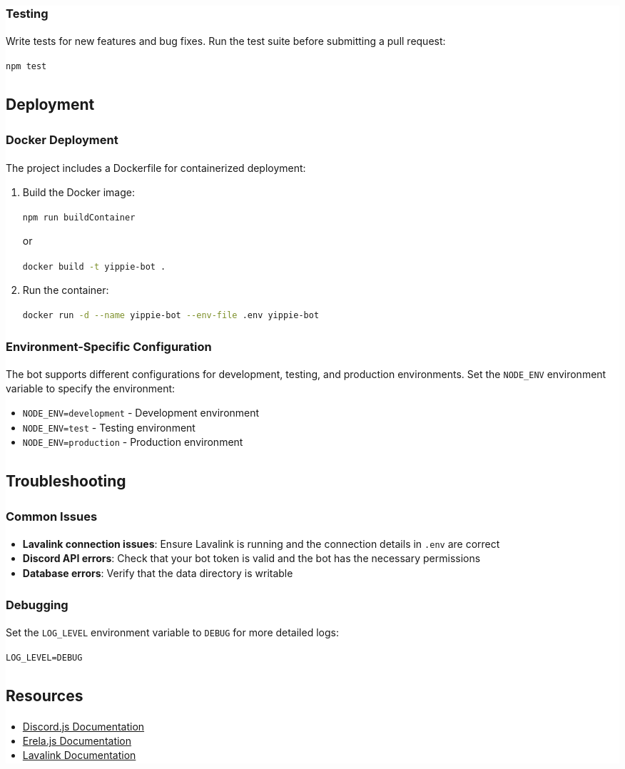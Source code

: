 ### Testing

Write tests for new features and bug fixes. Run the test suite before submitting a pull request:

```bash
npm test
```

## Deployment

### Docker Deployment

The project includes a Dockerfile for containerized deployment:

1. Build the Docker image:
   ```bash
   npm run buildContainer
   ```
   or
   ```bash
   docker build -t yippie-bot .
   ```

2. Run the container:
   ```bash
   docker run -d --name yippie-bot --env-file .env yippie-bot
   ```

### Environment-Specific Configuration

The bot supports different configurations for development, testing, and production environments. Set the `NODE_ENV` environment variable to specify the environment:

- `NODE_ENV=development` - Development environment
- `NODE_ENV=test` - Testing environment
- `NODE_ENV=production` - Production environment

## Troubleshooting

### Common Issues

- **Lavalink connection issues**: Ensure Lavalink is running and the connection details in `.env` are correct
- **Discord API errors**: Check that your bot token is valid and the bot has the necessary permissions
- **Database errors**: Verify that the data directory is writable

### Debugging

Set the `LOG_LEVEL` environment variable to `DEBUG` for more detailed logs:

```
LOG_LEVEL=DEBUG
```

## Resources

- [Discord.js Documentation](https://discord.js.org/)
- [Erela.js Documentation](https://erelajs-docs.netlify.app/)
- [Lavalink Documentation](https://github.com/freyacodes/Lavalink/blob/master/README.md)
